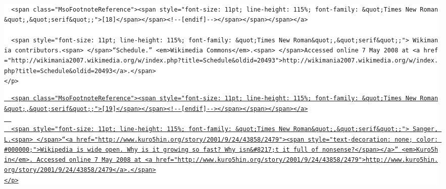       <span class="MsoFootnoteReference"><span style="font-size: 11pt; line-height: 115%; font-family: &quot;Times New Roman&quot;,&quot;serif&quot;;">[18]</span></span><!--[endif]--></span></span></span></a>
      
      <span style="font-size: 11pt; line-height: 115%; font-family: &quot;Times New Roman&quot;,&quot;serif&quot;;"> Wikimania contributors.<span> </span>“Schedule.” <em>Wikimedia Commons</em>.<span> </span>Accessed online 7 May 2008 at <a href="http://wikimania2007.wikimedia.org/w/index.php?title=Schedule&oldid=20493">http://wikimania2007.wikimedia.org/w/index.php?title=Schedule&oldid=20493</a>.</span>
    </p>
  </div>
  
  <div id="ftn19">
    <p class="MsoFootnoteText" style="margin-bottom: 0.75pt;">
      <a name="_ftn19" href="#_ftnref19"><span class="MsoFootnoteReference"><span style="font-size: 11pt; line-height: 115%; font-family: &quot;Times New Roman&quot;,&quot;serif&quot;;"><span><!--[if !supportFootnotes]-->
      
      <span class="MsoFootnoteReference"><span style="font-size: 11pt; line-height: 115%; font-family: &quot;Times New Roman&quot;,&quot;serif&quot;;">[19]</span></span><!--[endif]--></span></span></span></a>
      
      <span style="font-size: 11pt; line-height: 115%; font-family: &quot;Times New Roman&quot;,&quot;serif&quot;;"> Sanger, L.<span> </span>“<a href="http://www.kuro5hin.org/story/2001/9/24/43858/2479"><span style="text-decoration: none; color: #000000;">Wikipedia is wide open. Why is it growing so fast? Why isn&#8217;t it full of nonsense?</span></a>” <em>Kuro5hin</em>. Accessed online 7 May 2008 at <a href="http://www.kuro5hin.org/story/2001/9/24/43858/2479">http://www.kuro5hin.org/story/2001/9/24/43858/2479</a>.</span>
    </p>
  </div>
  
  <div id="ftn20">
    <p class="MsoFootnoteTextCxSpMiddle" style="margin-bottom: 0.75pt; line-height: normal;">
      <a name="_ftn20" href="#_ftnref20"><span class="MsoFootnoteReference"><span style="font-size: 11pt; font-family: &quot;Times New Roman&quot;,&quot;serif&quot;;"><span><!--[if !supportFootnotes]-->
      
